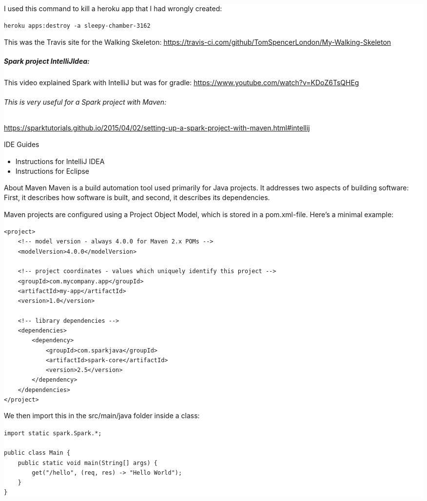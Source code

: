 I used this command to kill a heroku app that I had wrongly created:
```
heroku apps:destroy -a sleepy-chamber-3162
```

This was the Travis site for the Walking Skeleton:
https://travis-ci.com/github/TomSpencerLondon/My-Walking-Skeleton


##### Spark project IntelliJIdea:
This video explained Spark with IntelliJ but was for gradle:
https://www.youtube.com/watch?v=KDoZ6TsQHEg

###### This is very useful for a Spark project with Maven:
https://sparktutorials.github.io/2015/04/02/setting-up-a-spark-project-with-maven.html#intellij

IDE Guides
- Instructions for IntelliJ IDEA
- Instructions for Eclipse

About Maven
Maven is a build automation tool used primarily for Java projects. It addresses two aspects of building software: First, it describes how software is built, and second, it describes its dependencies.

Maven projects are configured using a Project Object Model, which is stored in a pom.xml-file.
Here’s a minimal example:
```
<project>
    <!-- model version - always 4.0.0 for Maven 2.x POMs -->
    <modelVersion>4.0.0</modelVersion>

    <!-- project coordinates - values which uniquely identify this project -->
    <groupId>com.mycompany.app</groupId>
    <artifactId>my-app</artifactId>
    <version>1.0</version>

    <!-- library dependencies -->
    <dependencies>
        <dependency>
            <groupId>com.sparkjava</groupId>
            <artifactId>spark-core</artifactId>
            <version>2.5</version>
        </dependency>
    </dependencies>
</project>
```
We then import this in the src/main/java folder inside a class:
```
import static spark.Spark.*;

public class Main {
    public static void main(String[] args) {
        get("/hello", (req, res) -> "Hello World");
    }
}
```

